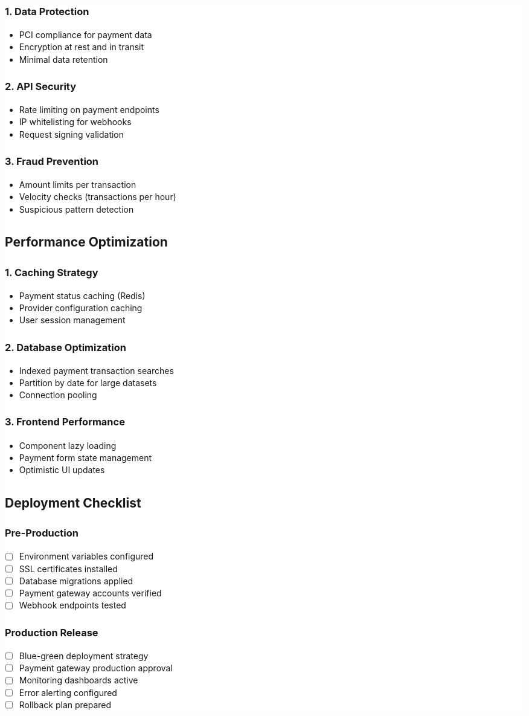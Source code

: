 ### 1. Data Protection
- PCI compliance for payment data
- Encryption at rest and in transit
- Minimal data retention

### 2. API Security
- Rate limiting on payment endpoints
- IP whitelisting for webhooks
- Request signing validation

### 3. Fraud Prevention
- Amount limits per transaction
- Velocity checks (transactions per hour)
- Suspicious pattern detection

## Performance Optimization

### 1. Caching Strategy
- Payment status caching (Redis)
- Provider configuration caching
- User session management

### 2. Database Optimization
- Indexed payment transaction searches
- Partition by date for large datasets
- Connection pooling

### 3. Frontend Performance
- Component lazy loading
- Payment form state management
- Optimistic UI updates

## Deployment Checklist

### Pre-Production
- [ ] Environment variables configured
- [ ] SSL certificates installed
- [ ] Database migrations applied
- [ ] Payment gateway accounts verified
- [ ] Webhook endpoints tested

### Production Release
- [ ] Blue-green deployment strategy
- [ ] Payment gateway production approval
- [ ] Monitoring dashboards active
- [ ] Error alerting configured
- [ ] Rollback plan prepared
